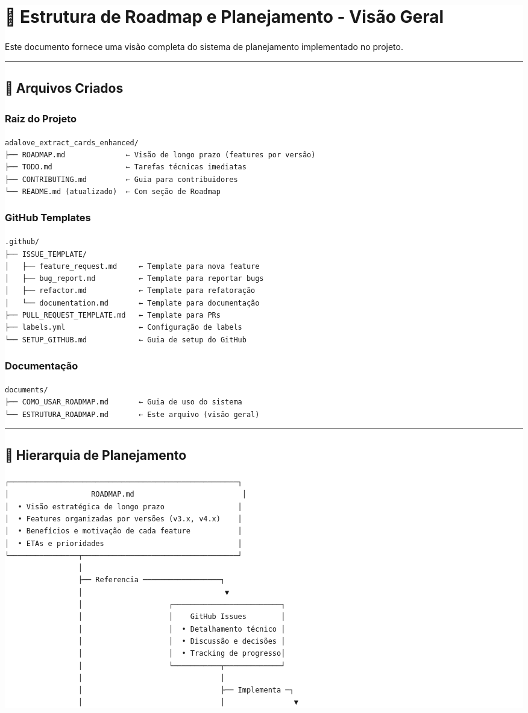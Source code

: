 # 📐 Estrutura de Roadmap e Planejamento - Visão Geral

Este documento fornece uma visão completa do sistema de planejamento implementado no projeto.

---

## 📂 Arquivos Criados

### Raiz do Projeto

```
adalove_extract_cards_enhanced/
├── ROADMAP.md              ← Visão de longo prazo (features por versão)
├── TODO.md                 ← Tarefas técnicas imediatas
├── CONTRIBUTING.md         ← Guia para contribuidores
└── README.md (atualizado)  ← Com seção de Roadmap
```

### GitHub Templates

```
.github/
├── ISSUE_TEMPLATE/
│   ├── feature_request.md     ← Template para nova feature
│   ├── bug_report.md          ← Template para reportar bugs
│   ├── refactor.md            ← Template para refatoração
│   └── documentation.md       ← Template para documentação
├── PULL_REQUEST_TEMPLATE.md   ← Template para PRs
├── labels.yml                 ← Configuração de labels
└── SETUP_GITHUB.md            ← Guia de setup do GitHub
```

### Documentação

```
documents/
├── COMO_USAR_ROADMAP.md       ← Guia de uso do sistema
└── ESTRUTURA_ROADMAP.md       ← Este arquivo (visão geral)
```

---

## 🎯 Hierarquia de Planejamento

```
┌─────────────────────────────────────────────────────┐
│                   ROADMAP.md                         │
│  • Visão estratégica de longo prazo                 │
│  • Features organizadas por versões (v3.x, v4.x)    │
│  • Benefícios e motivação de cada feature           │
│  • ETAs e prioridades                               │
└────────────────┬────────────────────────────────────┘
                 │
                 ├── Referencia ──────────────────┐
                 │                                 ▼
                 │                    ┌─────────────────────────┐
                 │                    │    GitHub Issues        │
                 │                    │  • Detalhamento técnico │
                 │                    │  • Discussão e decisões │
                 │                    │  • Tracking de progresso│
                 │                    └───────────┬─────────────┘
                 │                                │
                 │                                ├── Implementa ─┐
                 │                                │                ▼
```